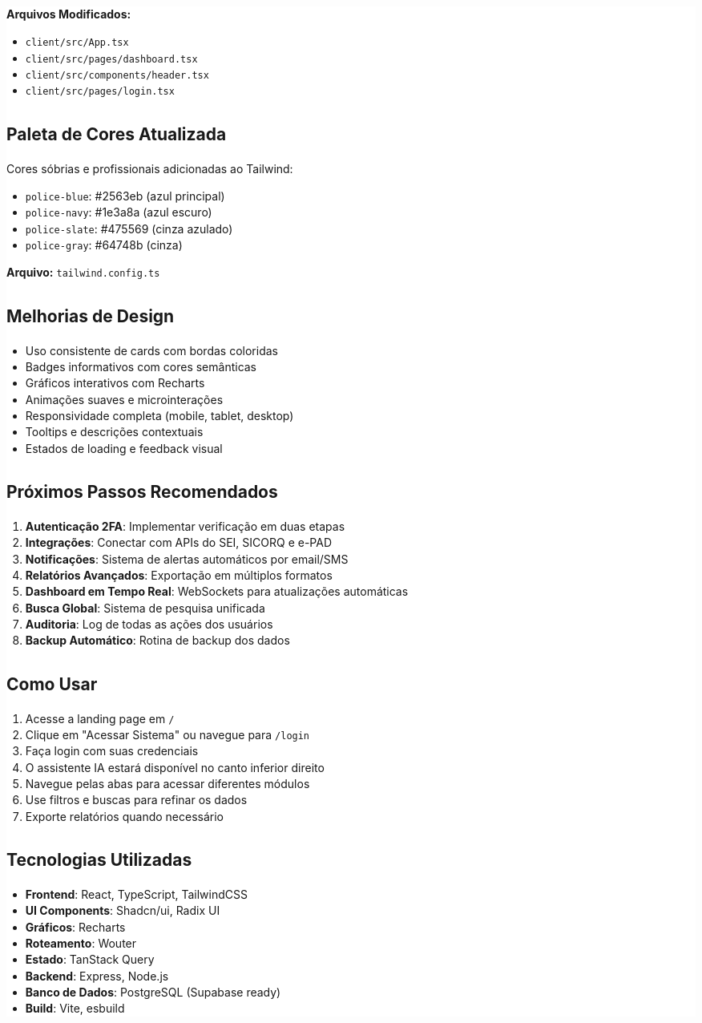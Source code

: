 **Arquivos Modificados:**
- `client/src/App.tsx`
- `client/src/pages/dashboard.tsx`
- `client/src/components/header.tsx`
- `client/src/pages/login.tsx`

## Paleta de Cores Atualizada

Cores sóbrias e profissionais adicionadas ao Tailwind:

- `police-blue`: #2563eb (azul principal)
- `police-navy`: #1e3a8a (azul escuro)
- `police-slate`: #475569 (cinza azulado)
- `police-gray`: #64748b (cinza)

**Arquivo:** `tailwind.config.ts`

## Melhorias de Design

- Uso consistente de cards com bordas coloridas
- Badges informativos com cores semânticas
- Gráficos interativos com Recharts
- Animações suaves e microinterações
- Responsividade completa (mobile, tablet, desktop)
- Tooltips e descrições contextuais
- Estados de loading e feedback visual

## Próximos Passos Recomendados

1. **Autenticação 2FA**: Implementar verificação em duas etapas
2. **Integrações**: Conectar com APIs do SEI, SICORQ e e-PAD
3. **Notificações**: Sistema de alertas automáticos por email/SMS
4. **Relatórios Avançados**: Exportação em múltiplos formatos
5. **Dashboard em Tempo Real**: WebSockets para atualizações automáticas
6. **Busca Global**: Sistema de pesquisa unificada
7. **Auditoria**: Log de todas as ações dos usuários
8. **Backup Automático**: Rotina de backup dos dados

## Como Usar

1. Acesse a landing page em `/`
2. Clique em "Acessar Sistema" ou navegue para `/login`
3. Faça login com suas credenciais
4. O assistente IA estará disponível no canto inferior direito
5. Navegue pelas abas para acessar diferentes módulos
6. Use filtros e buscas para refinar os dados
7. Exporte relatórios quando necessário

## Tecnologias Utilizadas

- **Frontend**: React, TypeScript, TailwindCSS
- **UI Components**: Shadcn/ui, Radix UI
- **Gráficos**: Recharts
- **Roteamento**: Wouter
- **Estado**: TanStack Query
- **Backend**: Express, Node.js
- **Banco de Dados**: PostgreSQL (Supabase ready)
- **Build**: Vite, esbuild
